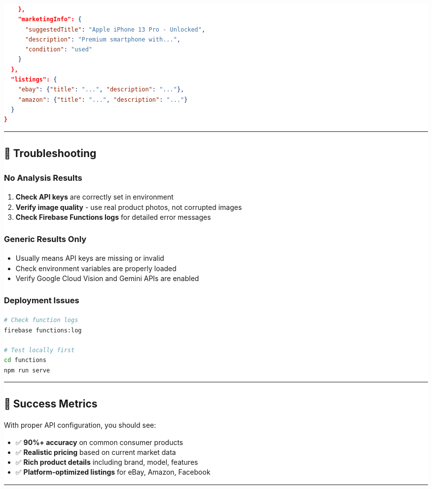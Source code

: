 ```json
    },
    "marketingInfo": {
      "suggestedTitle": "Apple iPhone 13 Pro - Unlocked",
      "description": "Premium smartphone with...",
      "condition": "used"
    }
  },
  "listings": {
    "ebay": {"title": "...", "description": "..."},
    "amazon": {"title": "...", "description": "..."}
  }
}
```

---

## 🚨 **Troubleshooting**

### **No Analysis Results**
1. **Check API keys** are correctly set in environment
2. **Verify image quality** - use real product photos, not corrupted images
3. **Check Firebase Functions logs** for detailed error messages

### **Generic Results Only**
- Usually means API keys are missing or invalid
- Check environment variables are properly loaded
- Verify Google Cloud Vision and Gemini APIs are enabled

### **Deployment Issues**
```bash
# Check function logs
firebase functions:log

# Test locally first
cd functions
npm run serve
```

---

## 🎯 **Success Metrics**

With proper API configuration, you should see:
- ✅ **90%+ accuracy** on common consumer products
- ✅ **Realistic pricing** based on current market data
- ✅ **Rich product details** including brand, model, features
- ✅ **Platform-optimized listings** for eBay, Amazon, Facebook

---
